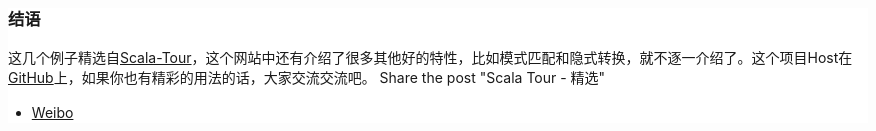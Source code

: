 ### 结语

这几个例子精选自[Scala-Tour](http://zh.scala-tour.com/ "scala-tour")，这个网站中还有介绍了很多其他好的特性，比如模式匹配和隐式转换，就不逐一介绍了。这个项目Host在[GitHub](https://github.com/yankay/scala-tour/ "GitHub")上，如果你也有精彩的用法的话，大家交流交流吧。
Share the post "Scala Tour - 精选"

* [Weibo](http://service.weibo.com/share/share.php?url=http%3A%2F%2Fwww.yankay.com%2Fscala-tour-choiceness%2F "Share this article on Weibo")
